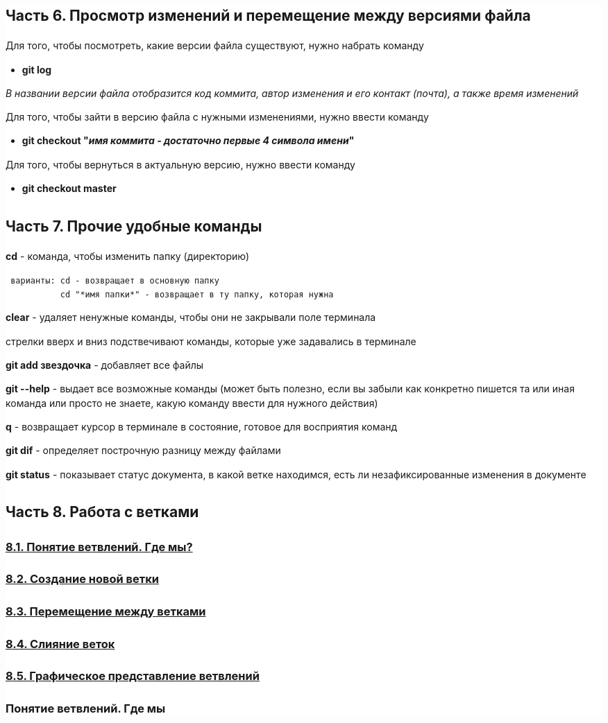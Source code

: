## Часть 6. Просмотр изменений и перемещение между версиями файла

Для того, чтобы посмотреть, какие версии файла существуют, нужно набрать команду 

* **git log** 

*В названии версии файла отобразится код коммита, автор изменения и его контакт (почта), а также время изменений*

Для того, чтобы зайти в версию файла с нужными изменениями, нужно ввести команду

* **git checkout "*имя коммита - достаточно первые 4 символа имени*"**

Для того, чтобы вернуться в актуальную версию, нужно ввести команду

* **git checkout master**

## Часть 7. Прочие удобные команды

**cd** - команда, чтобы изменить папку (директорию)

     варианты: cd - возвращает в основную папку
               cd "*имя папки*" - возвращает в ту папку, которая нужна

**clear** - удаляет ненужные команды, чтобы они не закрывали поле терминала

стрелки вверх и вниз подствечивают команды, которые уже задавались в терминале

**git add звездочка** - добавляет все файлы

**git --help** - выдает все возможные команды (может быть полезно, если вы забыли как конкретно пишется та или иная команда или просто не знаете, какую команду ввести для нужного действия)

**q** - возвращает курсор в терминале в состояние, готовое для восприятия команд

**git dif** - определяет построчную разницу между файлами

**git status** - показывает статус документа, в какой ветке находимся, есть ли незафиксированные изменения в документе

## Часть 8. Работа с ветками
### [8.1. Понятие ветвлений. Где мы?](#понятие-ветвлений-где-мы) 
### [8.2. Создание новой ветки](#создание-новой-ветки)
### [8.3. Перемещение между ветками](#перемещение-между-ветками)
### [8.4. Слияние веток](#слияние-веток)
### [8.5. Графическое представление ветвлений](#графическое-представление-ветвлений)



### __Понятие ветвлений. Где мы__
